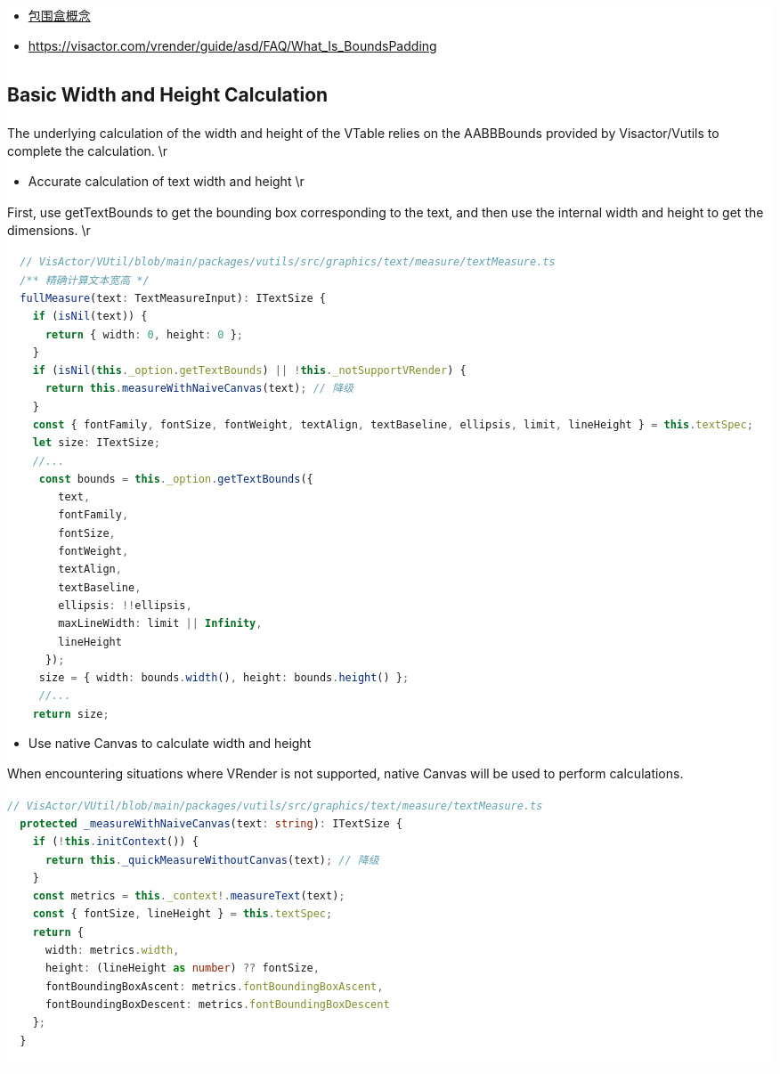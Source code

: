 *  [包围盒概念](https://baike.baidu.com/item/%E5%8C%85%E5%9B%B4%E7%9B%92/4562345)    

*  https://visactor.com/vrender/guide/asd/FAQ/What_Is_BoundsPadding    

## Basic Width and Height Calculation


The underlying calculation of the width and height of the VTable relies on the AABBBounds provided by Visactor/Vutils to complete the calculation.    \r

*  Accurate calculation of text width and height    \r

First, use getTextBounds to get the bounding box corresponding to the text, and then use the internal width and height to get the dimensions. \r

```Typescript
  // VisActor/VUtil/blob/main/packages/vutils/src/graphics/text/measure/textMeasure.ts
  /** 精确计算文本宽高 */
  fullMeasure(text: TextMeasureInput): ITextSize {
    if (isNil(text)) {
      return { width: 0, height: 0 };
    }
    if (isNil(this._option.getTextBounds) || !this._notSupportVRender) {
      return this.measureWithNaiveCanvas(text); // 降级
    }
    const { fontFamily, fontSize, fontWeight, textAlign, textBaseline, ellipsis, limit, lineHeight } = this.textSpec;
    let size: ITextSize;
    //...
     const bounds = this._option.getTextBounds({
        text,
        fontFamily,
        fontSize,
        fontWeight,
        textAlign,
        textBaseline,
        ellipsis: !!ellipsis,
        maxLineWidth: limit || Infinity,
        lineHeight
      });
     size = { width: bounds.width(), height: bounds.height() };
     //...
    return size;    

```
* Use native Canvas to calculate width and height    

When encountering situations where VRender is not supported, native Canvas will be used to perform calculations.    

```Typescript
// VisActor/VUtil/blob/main/packages/vutils/src/graphics/text/measure/textMeasure.ts
  protected _measureWithNaiveCanvas(text: string): ITextSize {
    if (!this.initContext()) {
      return this._quickMeasureWithoutCanvas(text); // 降级
    }
    const metrics = this._context!.measureText(text);
    const { fontSize, lineHeight } = this.textSpec;
    return {
      width: metrics.width,
      height: (lineHeight as number) ?? fontSize,
      fontBoundingBoxAscent: metrics.fontBoundingBoxAscent,
      fontBoundingBoxDescent: metrics.fontBoundingBoxDescent
    };
  }
    

```
